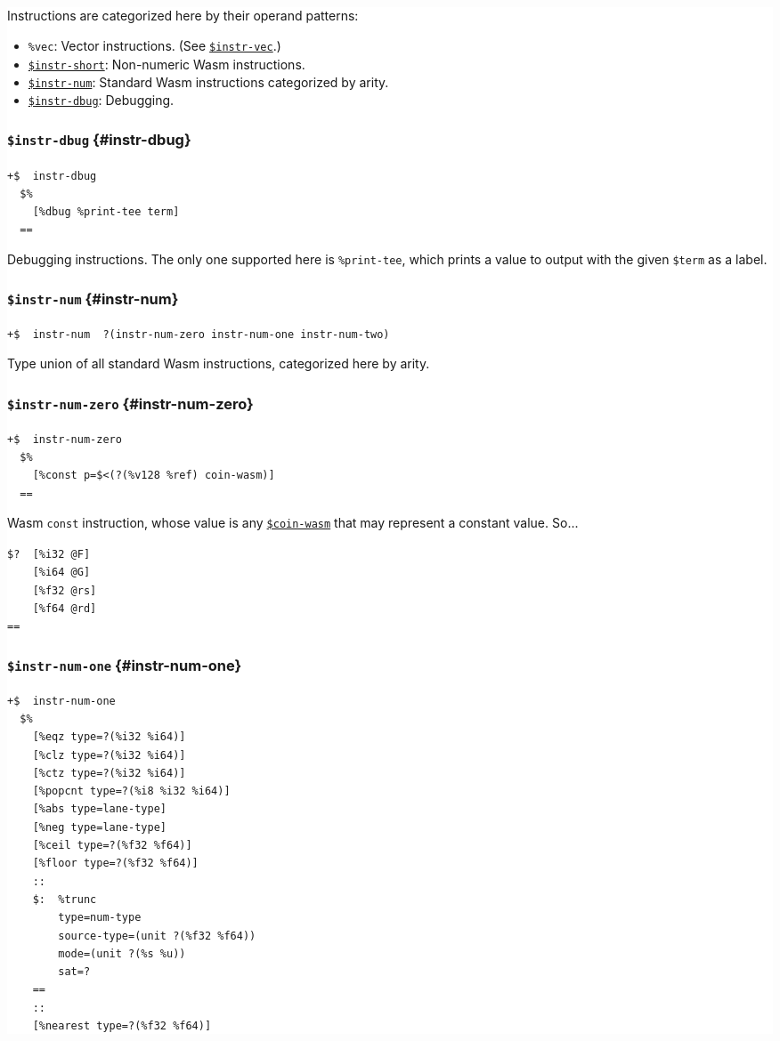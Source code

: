 Instructions are categorized here by their operand patterns:
- `%vec`: Vector instructions. (See [`$instr-vec`]($instr-vec).)
- [`$instr-short`](#instr-short): Non-numeric Wasm instructions.
- [`$instr-num`](#instr-num): Standard Wasm instructions categorized by arity.
- [`$instr-dbug`](#instr-dbug): Debugging.

### `$instr-dbug` {#instr-dbug}

```hoon
+$  instr-dbug
  $%
    [%dbug %print-tee term]
  ==
```

Debugging instructions. The only one supported here is `%print-tee`, which prints a value to output with the given `$term` as a label.

### `$instr-num` {#instr-num}

```hoon
+$  instr-num  ?(instr-num-zero instr-num-one instr-num-two)
```

Type union of all standard Wasm instructions, categorized here by arity.

### `$instr-num-zero` {#instr-num-zero}

```hoon
+$  instr-num-zero
  $%
    [%const p=$<(?(%v128 %ref) coin-wasm)]
  ==
```

Wasm `const` instruction, whose value is any [`$coin-wasm`](#coin-wasm) that may represent a constant value. So...

```hoon
$?  [%i32 @F]
    [%i64 @G]
    [%f32 @rs]
    [%f64 @rd]
==
```

### `$instr-num-one` {#instr-num-one}

```hoon
+$  instr-num-one
  $%
    [%eqz type=?(%i32 %i64)]
    [%clz type=?(%i32 %i64)]
    [%ctz type=?(%i32 %i64)]
    [%popcnt type=?(%i8 %i32 %i64)]
    [%abs type=lane-type]
    [%neg type=lane-type]
    [%ceil type=?(%f32 %f64)]
    [%floor type=?(%f32 %f64)]
    ::
    $:  %trunc
        type=num-type
        source-type=(unit ?(%f32 %f64))
        mode=(unit ?(%s %u))
        sat=?
    ==
    ::
    [%nearest type=?(%f32 %f64)]
```